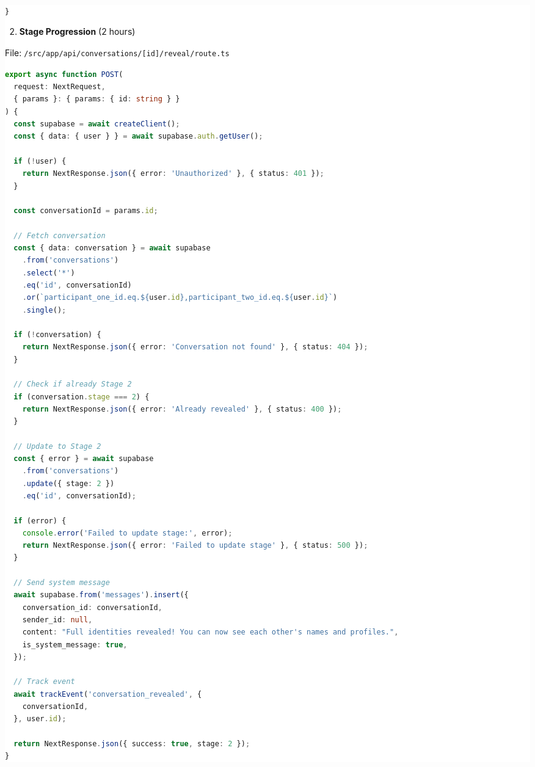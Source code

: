 ```typescript
}
```

2. **Stage Progression** (2 hours)

File: `/src/app/api/conversations/[id]/reveal/route.ts`
```typescript
export async function POST(
  request: NextRequest,
  { params }: { params: { id: string } }
) {
  const supabase = await createClient();
  const { data: { user } } = await supabase.auth.getUser();

  if (!user) {
    return NextResponse.json({ error: 'Unauthorized' }, { status: 401 });
  }

  const conversationId = params.id;

  // Fetch conversation
  const { data: conversation } = await supabase
    .from('conversations')
    .select('*')
    .eq('id', conversationId)
    .or(`participant_one_id.eq.${user.id},participant_two_id.eq.${user.id}`)
    .single();

  if (!conversation) {
    return NextResponse.json({ error: 'Conversation not found' }, { status: 404 });
  }

  // Check if already Stage 2
  if (conversation.stage === 2) {
    return NextResponse.json({ error: 'Already revealed' }, { status: 400 });
  }

  // Update to Stage 2
  const { error } = await supabase
    .from('conversations')
    .update({ stage: 2 })
    .eq('id', conversationId);

  if (error) {
    console.error('Failed to update stage:', error);
    return NextResponse.json({ error: 'Failed to update stage' }, { status: 500 });
  }

  // Send system message
  await supabase.from('messages').insert({
    conversation_id: conversationId,
    sender_id: null,
    content: "Full identities revealed! You can now see each other's names and profiles.",
    is_system_message: true,
  });

  // Track event
  await trackEvent('conversation_revealed', {
    conversationId,
  }, user.id);

  return NextResponse.json({ success: true, stage: 2 });
}
```
